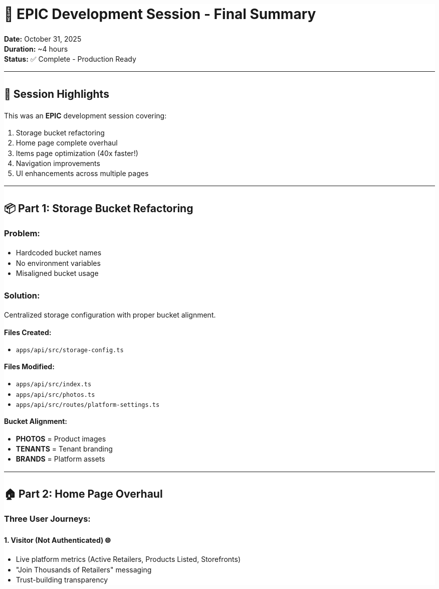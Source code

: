 # 🎉 EPIC Development Session - Final Summary

**Date:** October 31, 2025  
**Duration:** ~4 hours  
**Status:** ✅ Complete - Production Ready

---

## 🌟 **Session Highlights**

This was an **EPIC** development session covering:
1. Storage bucket refactoring
2. Home page complete overhaul
3. Items page optimization (40x faster!)
4. Navigation improvements
5. UI enhancements across multiple pages

---

## 📦 **Part 1: Storage Bucket Refactoring**

### **Problem:**
- Hardcoded bucket names
- No environment variables
- Misaligned bucket usage

### **Solution:**
Centralized storage configuration with proper bucket alignment.

**Files Created:**
- `apps/api/src/storage-config.ts`

**Files Modified:**
- `apps/api/src/index.ts`
- `apps/api/src/photos.ts`
- `apps/api/src/routes/platform-settings.ts`

**Bucket Alignment:**
- **PHOTOS** = Product images
- **TENANTS** = Tenant branding
- **BRANDS** = Platform assets

---

## 🏠 **Part 2: Home Page Overhaul**

### **Three User Journeys:**

#### **1. Visitor (Not Authenticated)** 🌐
- Live platform metrics (Active Retailers, Products Listed, Storefronts)
- "Join Thousands of Retailers" messaging
- Trust-building transparency
